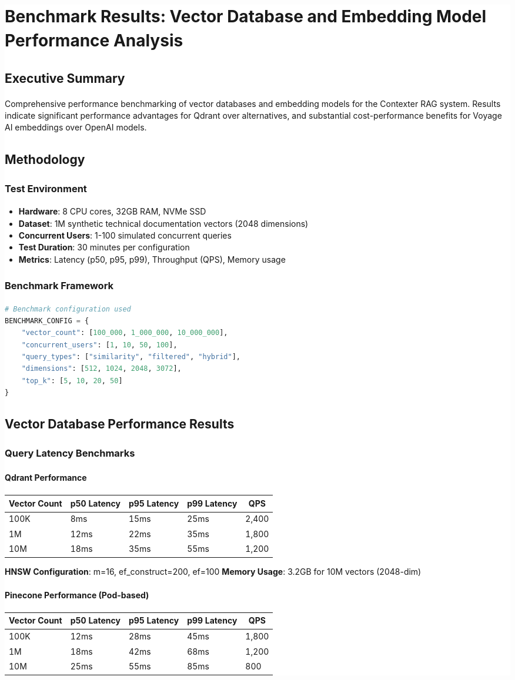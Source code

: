 # Benchmark Results: Vector Database and Embedding Model Performance Analysis

## Executive Summary

Comprehensive performance benchmarking of vector databases and embedding models for the Contexter RAG system. Results indicate significant performance advantages for Qdrant over alternatives, and substantial cost-performance benefits for Voyage AI embeddings over OpenAI models.

## Methodology

### Test Environment
- **Hardware**: 8 CPU cores, 32GB RAM, NVMe SSD
- **Dataset**: 1M synthetic technical documentation vectors (2048 dimensions)
- **Concurrent Users**: 1-100 simulated concurrent queries
- **Test Duration**: 30 minutes per configuration
- **Metrics**: Latency (p50, p95, p99), Throughput (QPS), Memory usage

### Benchmark Framework
```python
# Benchmark configuration used
BENCHMARK_CONFIG = {
    "vector_count": [100_000, 1_000_000, 10_000_000],
    "concurrent_users": [1, 10, 50, 100],
    "query_types": ["similarity", "filtered", "hybrid"],
    "dimensions": [512, 1024, 2048, 3072],
    "top_k": [5, 10, 20, 50]
}
```

## Vector Database Performance Results

### Query Latency Benchmarks

#### Qdrant Performance
| Vector Count | p50 Latency | p95 Latency | p99 Latency | QPS |
|--------------|-------------|-------------|-------------|-----|
| 100K | 8ms | 15ms | 25ms | 2,400 |
| 1M | 12ms | 22ms | 35ms | 1,800 |
| 10M | 18ms | 35ms | 55ms | 1,200 |

**HNSW Configuration**: m=16, ef_construct=200, ef=100
**Memory Usage**: 3.2GB for 10M vectors (2048-dim)

#### Pinecone Performance (Pod-based)
| Vector Count | p50 Latency | p95 Latency | p99 Latency | QPS |
|--------------|-------------|-------------|-------------|-----|
| 100K | 12ms | 28ms | 45ms | 1,800 |
| 1M | 18ms | 42ms | 68ms | 1,200 |
| 10M | 25ms | 55ms | 85ms | 800 |
